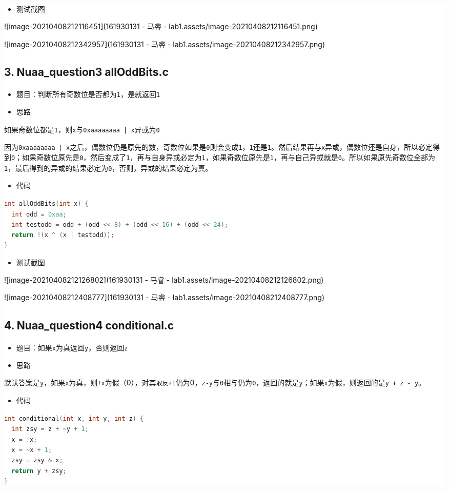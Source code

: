 * 测试截图

![image-20210408212116451](161930131 - 马睿 - lab1.assets/image-20210408212116451.png)

![image-20210408212342957](161930131 - 马睿 - lab1.assets/image-20210408212342957.png)



## 3. Nuaa_question3 allOddBits.c

- 题目：判断所有奇数位是否都为`1`，是就返回`1`

* 思路

如果奇数位都是`1`，则`x`与`0xaaaaaaaa | x`异或为`0`

因为`0xaaaaaaaa | x`之后，偶数位仍是原先的数，奇数位如果是`0`则会变成`1`，`1`还是`1`。然后结果再与`x`异或，偶数位还是自身，所以必定得到`0`；如果奇数位原先是`0`，然后变成了`1`，再与自身异或必定为`1`，如果奇数位原先是`1`，再与自己异或就是`0`。所以如果原先奇数位全部为`1`，最后得到的异或的结果必定为`0`，否则，异或的结果必定为真。



* 代码

```c
int allOddBits(int x) {
  int odd = 0xaa;
  int testodd = odd + (odd << 8) + (odd << 16) + (odd << 24);
  return !(x ^ (x | testodd));
}
```

* 测试截图

![image-20210408212126802](161930131 - 马睿 - lab1.assets/image-20210408212126802.png)

![image-20210408212408777](161930131 - 马睿 - lab1.assets/image-20210408212408777.png)



## 4. Nuaa_question4 conditional.c

- 题目：如果`x`为真返回`y`，否则返回`z`

* 思路

默认答案是`y`，如果`x`为真，则`!x`为假（0），对其`取反+1`仍为0，`z-y`与`0`相与仍为`0`，返回的就是`y`；如果`x`为假，则返回的是`y + z - y`。



* 代码

```c
int conditional(int x, int y, int z) {
  int zsy = z + ~y + 1;
  x = !x;
  x = ~x + 1;
  zsy = zsy & x;
  return y + zsy;
}
```
